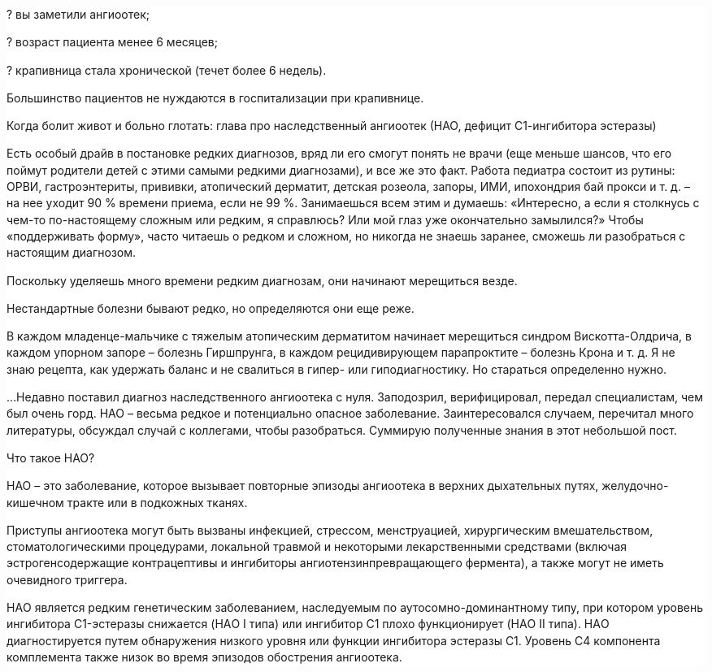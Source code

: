 ? вы заметили ангиоотек;

? возраст пациента менее 6 месяцев;

? крапивница стала хронической (течет более 6 недель).

Большинство пациентов не нуждаются в госпитализации при крапивнице.

Когда болит живот и больно глотать: глава про наследственный ангиоотек
(НАО, дефицит С1-ингибитора эстеразы)

Есть особый драйв в постановке редких диагнозов, вряд ли его смогут
понять не врачи (еще меньше шансов, что его поймут родители детей с
этими самыми редкими диагнозами), и все же это факт. Работа педиатра
состоит из рутины: ОРВИ, гастроэнтериты, прививки, атопический дерматит,
детская розеола, запоры, ИМИ, ипохондрия бай прокси и т. д. – на нее
уходит 90 % времени приема, если не 99 %. Занимаешься всем этим и
думаешь: «Интересно, а если я столкнусь с чем-то по-настоящему сложным
или редким, я справлюсь? Или мой глаз уже окончательно замылился?» Чтобы
«поддерживать форму», часто читаешь о редком и сложном, но никогда не
знаешь заранее, сможешь ли разобраться с настоящим диагнозом.

Поскольку уделяешь много времени редким диагнозам, они начинают
мерещиться везде.

Нестандартные болезни бывают редко, но определяются они еще реже.

В каждом младенце-мальчике с тяжелым атопическим дерматитом начинает
мерещиться синдром Вискотта-Олдрича, в каждом упорном запоре – болезнь
Гиршпрунга, в каждом рецидивирующем парапроктите – болезнь Крона и т. д.
Я не знаю рецепта, как удержать баланс и не свалиться в гипер- или
гиподиагностику. Но стараться определенно нужно.

…Недавно поставил диагноз наследственного ангиоотека с нуля. Заподозрил,
верифицировал, передал специалистам, чем был очень горд. НАО – весьма
редкое и потенциально опасное заболевание. Заинтересовался случаем,
перечитал много литературы, обсуждал случай с коллегами, чтобы
разобраться. Суммирую полученные знания в этот небольшой пост.

Что такое НАО?

НАО – это заболевание, которое вызывает повторные эпизоды ангиоотека в
верхних дыхательных путях, желудочно-кишечном тракте или в подкожных
тканях.

Приступы ангиоотека могут быть вызваны инфекцией, стрессом,
менструацией, хирургическим вмешательством, стоматологическими
процедурами, локальной травмой и некоторыми лекарственными средствами
(включая эстрогенсодержащие контрацептивы и ингибиторы
ангиотензинпревращающего фермента), а также могут не иметь очевидного
триггера.

HAО является редким генетическим заболеванием, наследуемым по
аутосомно-доминантному типу, при котором уровень ингибитора C1-эстеразы
снижается (HAО I типа) или ингибитор С1 плохо функционирует (HAО II
типа). HAО диагностируется путем обнаружения низкого уровня или функции
ингибитора эстеразы С1. Уровень С4 компонента комплемента также низок во
время эпизодов обострения ангиоотека.
